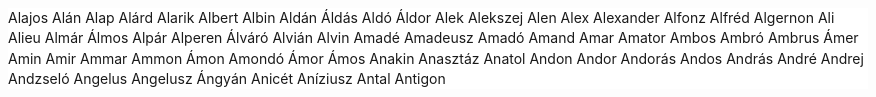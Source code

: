 Alajos
Alán
Alap
Alárd
Alarik
Albert
Albin
Aldán
Áldás
Aldó
Áldor
Alek
Alekszej
Alen
Alex
Alexander
Alfonz
Alfréd
Algernon
Ali
Alieu
Almár
Álmos
Alpár
Alperen
Álváró
Alvián
Alvin
Amadé
Amadeusz
Amadó
Amand
Amar
Amator
Ambos
Ambró
Ambrus
Ámer
Amin
Amir
Ammar
Ammon
Ámon
Amondó
Ámor
Ámos
Anakin
Anasztáz
Anatol
Andon
Andor
Andorás
Andos
András
André
Andrej
Andzseló
Angelus
Angelusz
Ángyán
Anicét
Aníziusz
Antal
Antigon